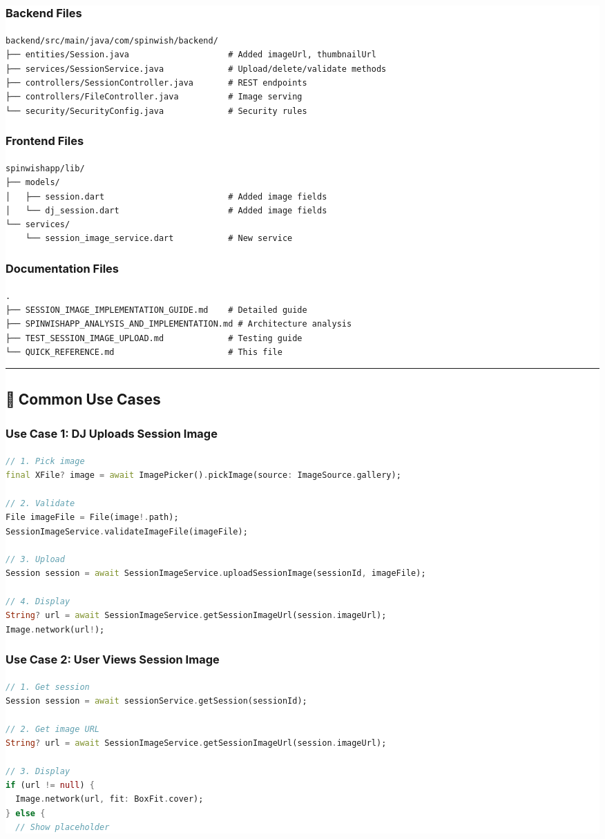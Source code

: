 ### Backend Files
```
backend/src/main/java/com/spinwish/backend/
├── entities/Session.java                    # Added imageUrl, thumbnailUrl
├── services/SessionService.java             # Upload/delete/validate methods
├── controllers/SessionController.java       # REST endpoints
├── controllers/FileController.java          # Image serving
└── security/SecurityConfig.java             # Security rules
```

### Frontend Files
```
spinwishapp/lib/
├── models/
│   ├── session.dart                         # Added image fields
│   └── dj_session.dart                      # Added image fields
└── services/
    └── session_image_service.dart           # New service
```

### Documentation Files
```
.
├── SESSION_IMAGE_IMPLEMENTATION_GUIDE.md    # Detailed guide
├── SPINWISHAPP_ANALYSIS_AND_IMPLEMENTATION.md # Architecture analysis
├── TEST_SESSION_IMAGE_UPLOAD.md             # Testing guide
└── QUICK_REFERENCE.md                       # This file
```

---

## 🎯 Common Use Cases

### Use Case 1: DJ Uploads Session Image
```dart
// 1. Pick image
final XFile? image = await ImagePicker().pickImage(source: ImageSource.gallery);

// 2. Validate
File imageFile = File(image!.path);
SessionImageService.validateImageFile(imageFile);

// 3. Upload
Session session = await SessionImageService.uploadSessionImage(sessionId, imageFile);

// 4. Display
String? url = await SessionImageService.getSessionImageUrl(session.imageUrl);
Image.network(url!);
```

### Use Case 2: User Views Session Image
```dart
// 1. Get session
Session session = await sessionService.getSession(sessionId);

// 2. Get image URL
String? url = await SessionImageService.getSessionImageUrl(session.imageUrl);

// 3. Display
if (url != null) {
  Image.network(url, fit: BoxFit.cover);
} else {
  // Show placeholder
```